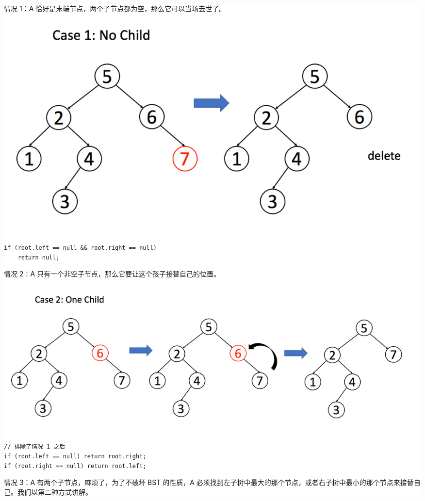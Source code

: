 情况 1：A 恰好是末端节点，两个子节点都为空，那么它可以当场去世了。

![case1](../picture/dataStructure/BST.deleteCase1.png)

    if (root.left == null && root.right == null)
        return null;
情况 2：A 只有一个非空子节点，那么它要让这个孩子接替自己的位置。

![case2](../picture/dataStructure/BST.deleteCase2.png)

    // 排除了情况 1 之后
    if (root.left == null) return root.right;
    if (root.right == null) return root.left;
情况 3：A 有两个子节点，麻烦了，为了不破坏 BST 的性质，A 必须找到左子树中最大的那个节点，或者右子树中最小的那个节点来接替自己。我们以第二种方式讲解。
